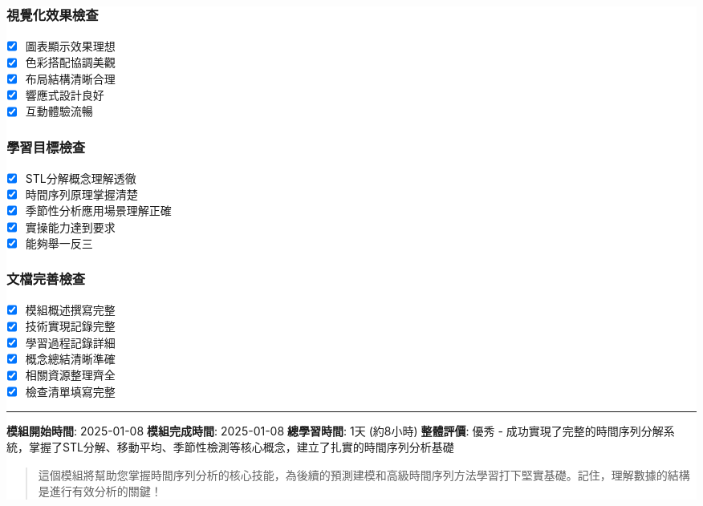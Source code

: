 ### 視覺化效果檢查
- [x] 圖表顯示效果理想
- [x] 色彩搭配協調美觀
- [x] 布局結構清晰合理
- [x] 響應式設計良好
- [x] 互動體驗流暢

### 學習目標檢查
- [x] STL分解概念理解透徹
- [x] 時間序列原理掌握清楚
- [x] 季節性分析應用場景理解正確
- [x] 實操能力達到要求
- [x] 能夠舉一反三

### 文檔完善檢查
- [x] 模組概述撰寫完整
- [x] 技術實現記錄完整
- [x] 學習過程記錄詳細
- [x] 概念總結清晰準確
- [x] 相關資源整理齊全
- [x] 檢查清單填寫完整

---

**模組開始時間**: 2025-01-08
**模組完成時間**: 2025-01-08
**總學習時間**: 1天 (約8小時)
**整體評價**: 優秀 - 成功實現了完整的時間序列分解系統，掌握了STL分解、移動平均、季節性檢測等核心概念，建立了扎實的時間序列分析基礎

> 這個模組將幫助您掌握時間序列分析的核心技能，為後續的預測建模和高級時間序列方法學習打下堅實基礎。記住，理解數據的結構是進行有效分析的關鍵！